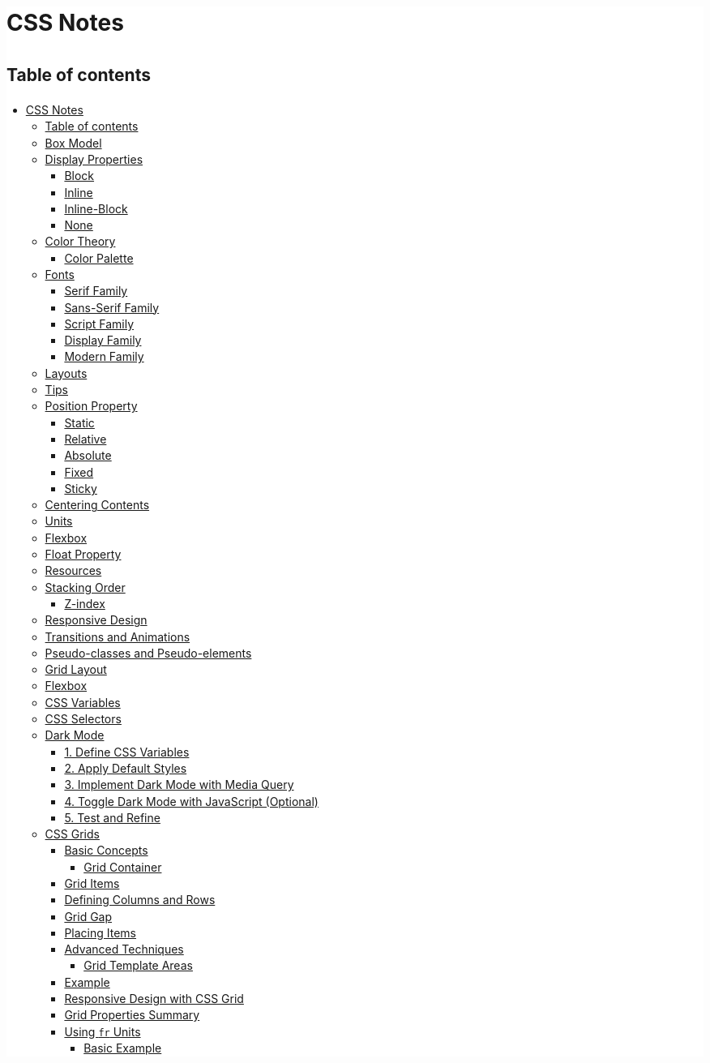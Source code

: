 # CSS Notes

## Table of contents

- [CSS Notes](#css-notes)
  - [Table of contents](#table-of-contents)
  - [Box Model](#box-model)
  - [Display Properties](#display-properties)
    - [Block](#block)
    - [Inline](#inline)
    - [Inline-Block](#inline-block)
    - [None](#none)
  - [Color Theory](#color-theory)
    - [Color Palette](#color-palette)
  - [Fonts](#fonts)
    - [Serif Family](#serif-family)
    - [Sans-Serif Family](#sans-serif-family)
    - [Script Family](#script-family)
    - [Display Family](#display-family)
    - [Modern Family](#modern-family)
  - [Layouts](#layouts)
  - [Tips](#tips)
  - [Position Property](#position-property)
    - [Static](#static)
    - [Relative](#relative)
    - [Absolute](#absolute)
    - [Fixed](#fixed)
    - [Sticky](#sticky)
  - [Centering Contents](#centering-contents)
  - [Units](#units)
  - [Flexbox](#flexbox)
  - [Float Property](#float-property)
  - [Resources](#resources)
  - [Stacking Order](#stacking-order)
    - [Z-index](#z-index)
  - [Responsive Design](#responsive-design)
  - [Transitions and Animations](#transitions-and-animations)
  - [Pseudo-classes and Pseudo-elements](#pseudo-classes-and-pseudo-elements)
  - [Grid Layout](#grid-layout)
  - [Flexbox](#flexbox-1)
  - [CSS Variables](#css-variables)
  - [CSS Selectors](#css-selectors)
  - [Dark Mode](#dark-mode)
    - [1. Define CSS Variables](#1-define-css-variables)
    - [2. Apply Default Styles](#2-apply-default-styles)
    - [3. Implement Dark Mode with Media Query](#3-implement-dark-mode-with-media-query)
    - [4. Toggle Dark Mode with JavaScript (Optional)](#4-toggle-dark-mode-with-javascript-optional)
    - [5. Test and Refine](#5-test-and-refine)
  - [CSS Grids](#css-grids)
    - [Basic Concepts](#basic-concepts)
      - [Grid Container](#grid-container)
    - [Grid Items](#grid-items)
    - [Defining Columns and Rows](#defining-columns-and-rows)
    - [Grid Gap](#grid-gap)
    - [Placing Items](#placing-items)
    - [Advanced Techniques](#advanced-techniques)
      - [Grid Template Areas](#grid-template-areas)
    - [Example](#example)
    - [Responsive Design with CSS Grid](#responsive-design-with-css-grid)
    - [Grid Properties Summary](#grid-properties-summary)
    - [Using `fr` Units](#using-fr-units)
      - [Basic Example](#basic-example)